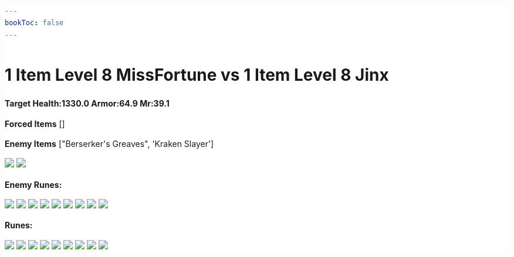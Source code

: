 ```yaml
---
bookToc: false
---
```


# 1 Item Level 8 MissFortune vs 1 Item Level 8 Jinx

**Target Health:1330.0 Armor:64.9 Mr:39.1**


**Forced Items** []








**Enemy Items** ["Berserker's Greaves", 'Kraken Slayer']





![](/item/3006.png)
![](/item/6672.png)



**Enemy Runes:**





![](/Styles/Precision/LethalTempo/LethalTempo.png)
![](/Styles/Precision/Triumph.png)
![](/Styles/Precision/LegendBloodline/LegendBloodline.png)
![](/Styles/Precision/CutDown/CutDown.png)
![](/Styles/Sorcery/AbsoluteFocus/AbsoluteFocus.png)
![](/Styles/Sorcery/GatheringStorm/GatheringStorm.png)
![](/StatMods/StatModsAttackSpeedIcon.png)
![](/StatMods/StatModsAdaptiveForceIcon.png)
![](/StatMods/StatModsArmorIcon.png)



**Runes:**


![](/Styles/Precision/PressTheAttack/PressTheAttack.png)
![](/Styles/Precision/Overheal.png)
![](/Styles/Precision/LegendAlacrity/LegendAlacrity.png)
![](/Styles/Precision/CutDown/CutDown.png)
![](/Styles/Sorcery/AbsoluteFocus/AbsoluteFocus.png)
![](/Styles/Sorcery/GatheringStorm/GatheringStorm.png)
![](/StatMods/StatModsAttackSpeedIcon.png)
![](/StatMods/StatModsAdaptiveForceIcon.png)
![](/StatMods/StatModsArmorIcon.png)
